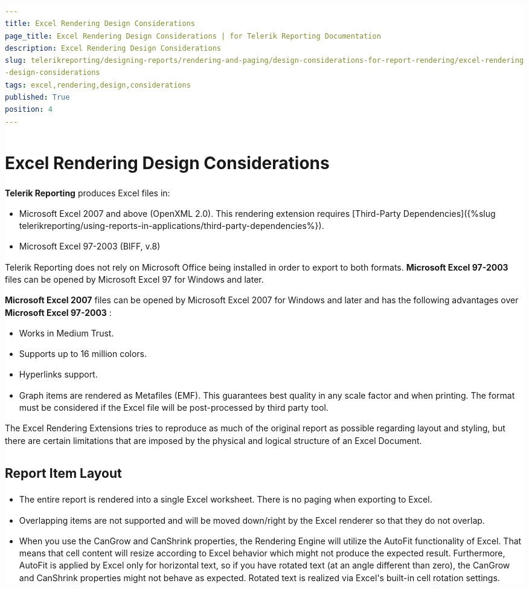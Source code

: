 ```yaml
---
title: Excel Rendering Design Considerations
page_title: Excel Rendering Design Considerations | for Telerik Reporting Documentation
description: Excel Rendering Design Considerations
slug: telerikreporting/designing-reports/rendering-and-paging/design-considerations-for-report-rendering/excel-rendering-design-considerations
tags: excel,rendering,design,considerations
published: True
position: 4
---
```


# Excel Rendering Design Considerations



__Telerik Reporting__  produces Excel files in:       

* Microsoft Excel 2007 and above (OpenXML 2.0). This rendering extension requires             [Third-Party Dependencies]({%slug telerikreporting/using-reports-in-applications/third-party-dependencies%}).           

* Microsoft Excel 97-2003 (BIFF, v.8)

Telerik Reporting does not rely on Microsoft Office being installed in order to export to both formats.         __Microsoft Excel 97-2003__  files can be opened by Microsoft Excel 97 for Windows and later.       

__Microsoft Excel 2007__  files can be opened by Microsoft Excel 2007 for Windows and later and has the following         advantages over __Microsoft Excel 97-2003__ :       

* Works in Medium Trust.

* Supports up to 16 million colors.

* Hyperlinks support.

* Graph items are rendered as Metafiles (EMF). This guarantees best quality in any scale factor and when printing.             The format must be considered if the Excel file will be post-processed by third party tool.           

The Excel Rendering Extensions tries to reproduce as much of the original report as possible regarding layout and styling,         but there are certain limitations that are imposed by the physical and logical structure of an Excel Document.       

## Report Item Layout

* The entire report is rendered into a single Excel worksheet. There is no paging when exporting to Excel.

* Overlapping items are not supported and will be moved down/right by the Excel renderer so that they do not overlap.

* When you use the CanGrow and CanShrink properties, the Rendering Engine will utilize the AutoFit functionality of Excel. That means that cell content will resize according to Excel behavior               which might not produce the expected result. Furthermore, AutoFit is applied by Excel only for horizontal text, so if you have rotated text (at an angle different than zero), the CanGrow and CanShrink               properties might not behave as expected. Rotated text is realized via Excel's built-in cell rotation settings.             
